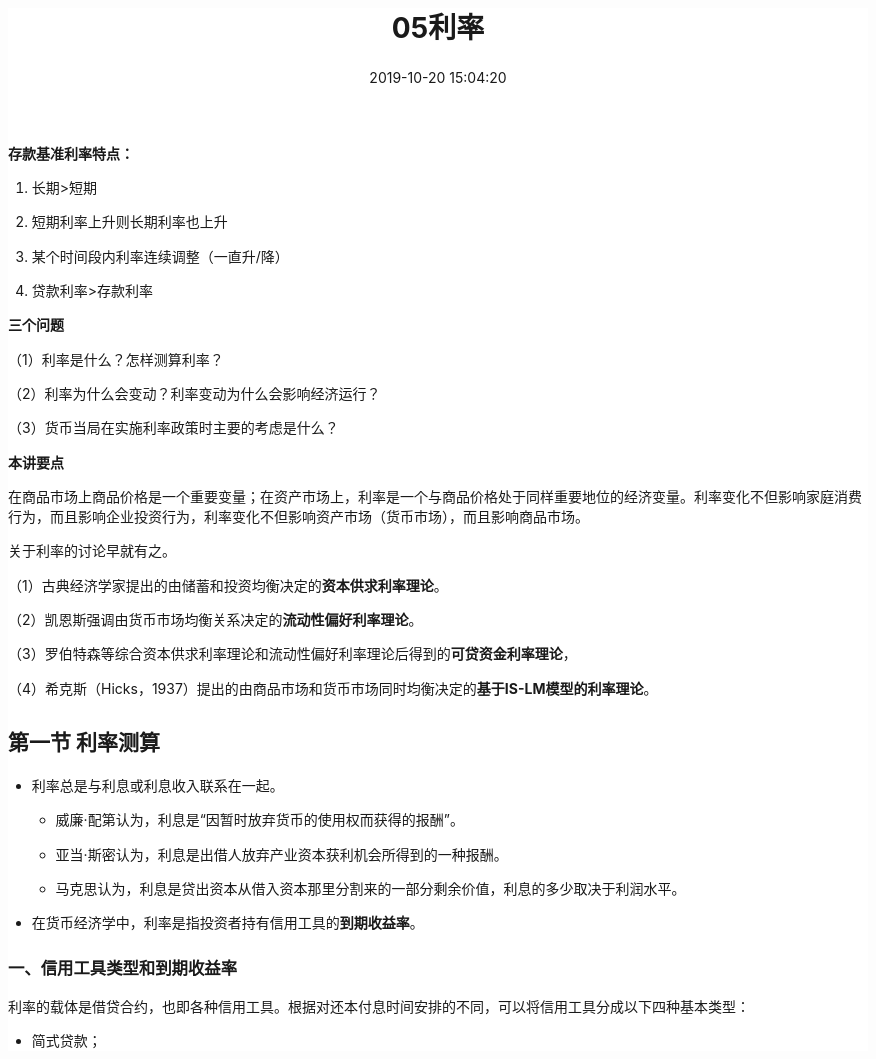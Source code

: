 ﻿---
title: 05利率
toc: true
date: 2019-10-20 15:04:20
tags: [利率,流动性偏好,可贷资金理论,IS-LM模型,利率结构,利率政策,利率市场化]
categories:  
- 经济学
- 货币经济学
---

**存款基准利率特点：**

1. 长期>短期

2. 短期利率上升则长期利率也上升

3. 某个时间段内利率连续调整（一直升/降）

4. 贷款利率>存款利率

**三个问题**

（1）利率是什么？怎样测算利率？

（2）利率为什么会变动？利率变动为什么会影响经济运行？

（3）货币当局在实施利率政策时主要的考虑是什么？

**本讲要点**

在商品市场上商品价格是一个重要变量；在资产市场上，利率是一个与商品价格处于同样重要地位的经济变量。利率变化不但影响家庭消费行为，而且影响企业投资行为，利率变化不但影响资产市场（货币市场），而且影响商品市场。

关于利率的讨论早就有之。

（1）古典经济学家提出的由储蓄和投资均衡决定的**资本供求利率理论**。

（2）凯恩斯强调由货币市场均衡关系决定的**流动性偏好利率理论**。

（3）罗伯特森等综合资本供求利率理论和流动性偏好利率理论后得到的**可贷资金利率理论**， 

（4）希克斯（Hicks，1937）提出的由商品市场和货币市场同时均衡决定的**基于IS-LM模型的利率理论**。 

## 第一节  利率测算

* 利率总是与利息或利息收入联系在一起。

  * 威廉·配第认为，利息是“因暂时放弃货币的使用权而获得的报酬”。 

  * 亚当·斯密认为，利息是出借人放弃产业资本获利机会所得到的一种报酬。

  * 马克思认为，利息是贷出资本从借入资本那里分割来的一部分剩余价值，利息的多少取决于利润水平。 

* 在货币经济学中，利率是指投资者持有信用工具的**到期收益率**。 

### 一、信用工具类型和到期收益率

利率的载体是借贷合约，也即各种信用工具。根据对还本付息时间安排的不同，可以将信用工具分成以下四种基本类型：

* 简式贷款；

